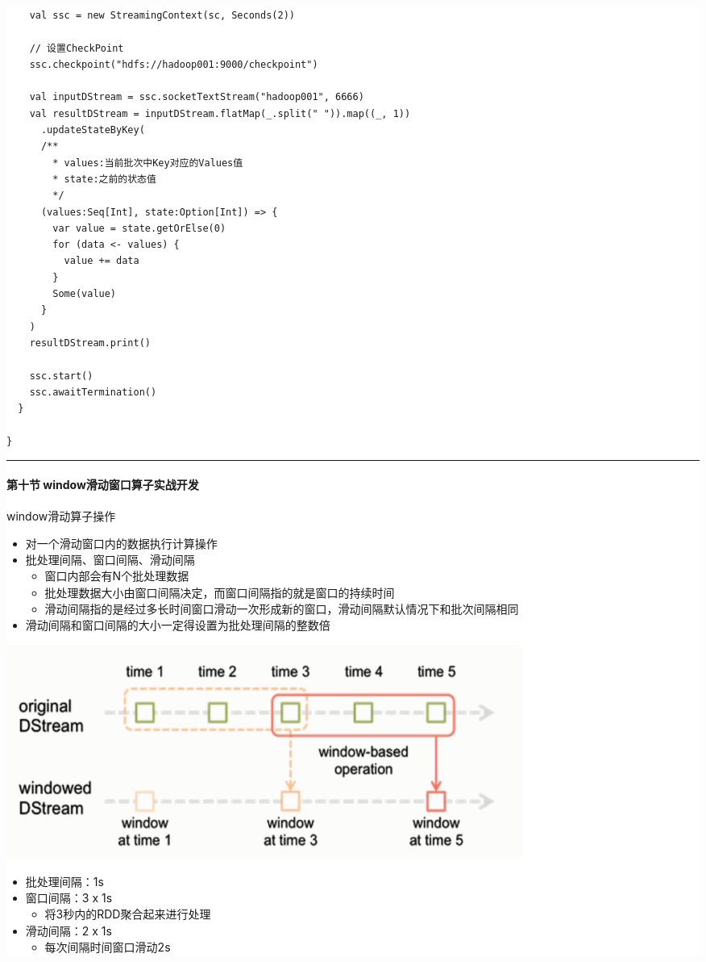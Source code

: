 ```
    val ssc = new StreamingContext(sc, Seconds(2))

    // 设置CheckPoint
    ssc.checkpoint("hdfs://hadoop001:9000/checkpoint")

    val inputDStream = ssc.socketTextStream("hadoop001", 6666)
    val resultDStream = inputDStream.flatMap(_.split(" ")).map((_, 1))
      .updateStateByKey(
      /**
        * values:当前批次中Key对应的Values值
        * state:之前的状态值
        */
      (values:Seq[Int], state:Option[Int]) => {
        var value = state.getOrElse(0)
        for (data <- values) {
          value += data
        }
        Some(value)
      }
    )
    resultDStream.print()

    ssc.start()
    ssc.awaitTermination()
  }

}
```

***

<h4 id='10'>第十节 window滑动窗口算子实战开发</h4>

window滑动算子操作
- 对一个滑动窗口内的数据执行计算操作
- 批处理间隔、窗口间隔、滑动间隔
    - 窗口内部会有N个批处理数据
    - 批处理数据大小由窗口间隔决定，而窗口间隔指的就是窗口的持续时间
    - 滑动间隔指的是经过多长时间窗口滑动一次形成新的窗口，滑动间隔默认情况下和批次间隔相同
- 滑动间隔和窗口间隔的大小一定得设置为批处理间隔的整数倍

![](./window滑动算子操作.png)
- 批处理间隔：1s
- 窗口间隔：3 x 1s
    - 将3秒内的RDD聚合起来进行处理
- 滑动间隔：2 x 1s
    - 每次间隔时间窗口滑动2s
